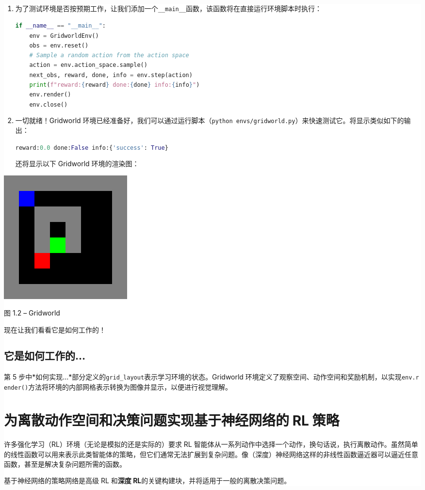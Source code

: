 1.  为了测试环境是否按预期工作，让我们添加一个`__main__`函数，该函数将在直接运行环境脚本时执行：

    ```py
    if __name__ == "__main__":
    	env = GridworldEnv()
    	obs = env.reset()
    	# Sample a random action from the action space
    	action = env.action_space.sample()
    	next_obs, reward, done, info = env.step(action)
    	print(f"reward:{reward} done:{done} info:{info}")
    	env.render()
    	env.close()
    ```

1.  一切就绪！Gridworld 环境已经准备好，我们可以通过运行脚本（`python envs/gridworld.py`）来快速测试它。将显示类似如下的输出：

    ```py
    reward:0.0 done:False info:{'success': True}
    ```

    还将显示以下 Gridworld 环境的渲染图：

![图 1.2 – Gridworld](img/B15074_01_002.jpg)

图 1.2 – Gridworld

现在让我们看看它是如何工作的！

## 它是如何工作的…

第 5 步中*如何实现…*部分定义的`grid_layout`表示学习环境的状态。Gridworld 环境定义了观察空间、动作空间和奖励机制，以实现`env.render()`方法将环境的内部网格表示转换为图像并显示，以便进行视觉理解。

# 为离散动作空间和决策问题实现基于神经网络的 RL 策略

许多强化学习（RL）环境（无论是模拟的还是实际的）要求 RL 智能体从一系列动作中选择一个动作，换句话说，执行离散动作。虽然简单的线性函数可以用来表示此类智能体的策略，但它们通常无法扩展到复杂问题。像（深度）神经网络这样的非线性函数逼近器可以逼近任意函数，甚至是解决复杂问题所需的函数。

基于神经网络的策略网络是高级 RL 和**深度 RL**的关键构建块，并将适用于一般的离散决策问题。
